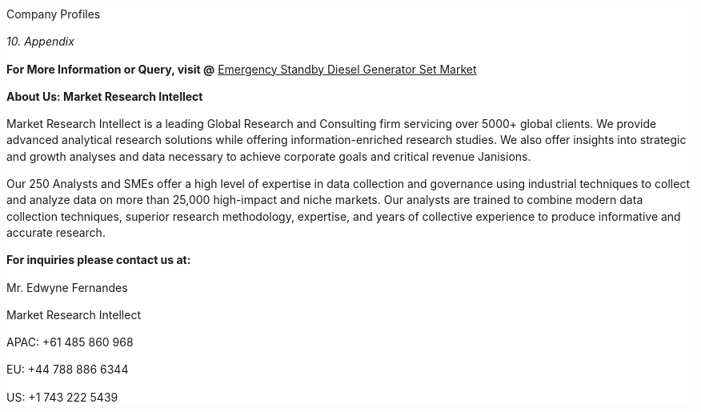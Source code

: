 Company Profiles</span></em></p><p><em><span class="font-[700]">10. Appendix</span></em></p><p><span class="font-[700]"><strong>For More Information or Query, visit&nbsp;@</strong>&nbsp;</span><span class="font-[700]"><a href="https://www.marketresearchintellect.com/product/global-emergency-standby-diesel-generator-set-market/?utm_source=Linkedin&utm_medium=838" target="_blank" data-tracking-control-name="article-ssr-frontend-pulse_little-text-block" data-tracking-will-navigate="" data-test-link="">Emergency Standby Diesel Generator Set Market</a></span></p><p><strong><span class="font-[700]">About Us: Market Research Intellect</span></strong></p><p><span class="">Market Research Intellect is a leading Global Research and Consulting firm servicing over 5000+ global clients. We provide advanced analytical research solutions while offering information-enriched research studies.&nbsp;</span>We also offer insights into strategic and growth analyses and data necessary to achieve corporate goals and critical revenue Janisions.</p><p><span class="">Our 250 Analysts and SMEs offer a high level of expertise in data collection and governance using industrial techniques to collect and analyze data on more than 25,000 high-impact and niche markets. Our analysts are trained to combine modern data collection techniques, superior research methodology, expertise, and years of collective experience to produce informative and accurate research.</span></p><p><strong>For inquiries please contact us at:</strong></p><p>Mr. Edwyne Fernandes</p><p>Market Research Intellect</p><p>APAC: +61 485 860 968</p><p>EU: +44 788 886 6344</p><p>US: +1 743 222 5439</p>
